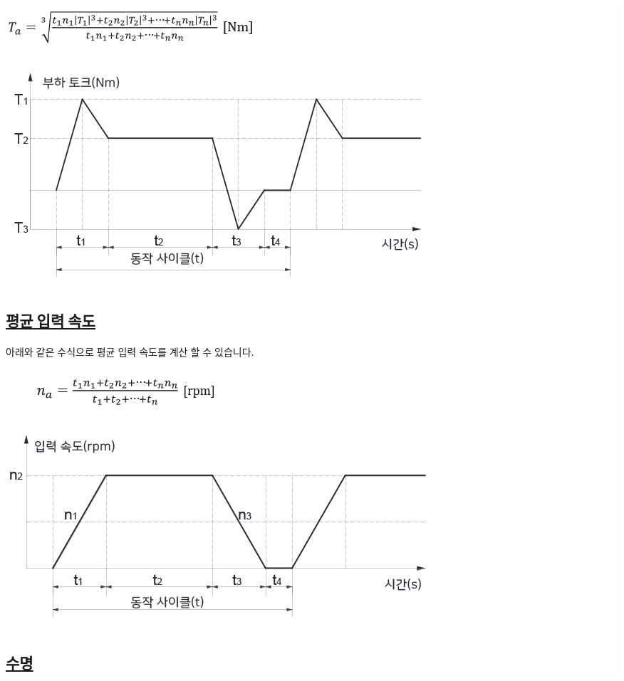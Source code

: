 ![](/assets/images/dyd/all_dyd/dyd_average_torque_eq.png)

![](/assets/images/dyd/all_dyd/kr/dyd_average_output_torque_kr.png)

## [평균 입력 속도](#평균-입력-속도)

아래와 같은 수식으로 평균 입력 속도를 계산 할 수 있습니다.

![](/assets/images/dyd/all_dyd/dyd_averlage_speed_eq.png)

![](/assets/images/dyd/all_dyd/kr/dyd_average_input_speed_kr.png)

## [수명](#수명)
